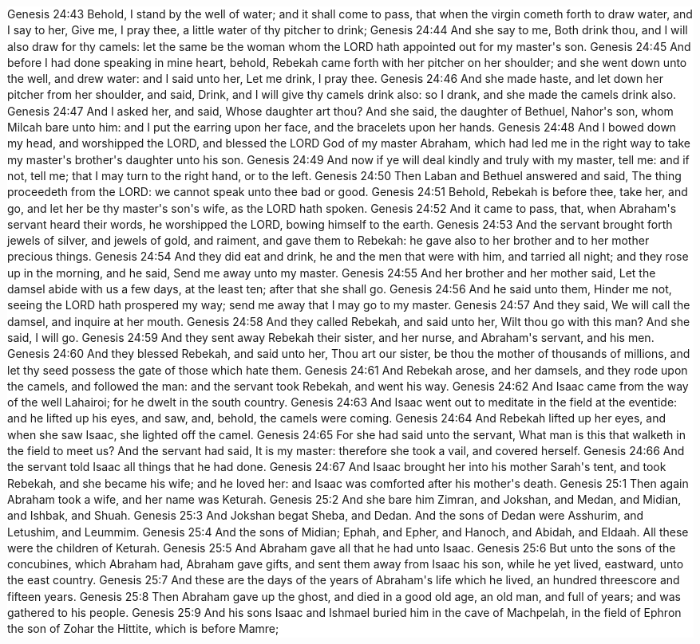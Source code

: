 Genesis 24:43	Behold, I stand by the well of water; and it shall come to pass, that when the virgin cometh forth to draw water, and I say to her, Give me, I pray thee, a little water of thy pitcher to drink;
Genesis 24:44	And she say to me, Both drink thou, and I will also draw for thy camels: let the same be the woman whom the LORD hath appointed out for my master's son.
Genesis 24:45	And before I had done speaking in mine heart, behold, Rebekah came forth with her pitcher on her shoulder; and she went down unto the well, and drew water: and I said unto her, Let me drink, I pray thee.
Genesis 24:46	And she made haste, and let down her pitcher from her shoulder, and said, Drink, and I will give thy camels drink also: so I drank, and she made the camels drink also.
Genesis 24:47	And I asked her, and said, Whose daughter art thou? And she said, the daughter of Bethuel, Nahor's son, whom Milcah bare unto him: and I put the earring upon her face, and the bracelets upon her hands.
Genesis 24:48	And I bowed down my head, and worshipped the LORD, and blessed the LORD God of my master Abraham, which had led me in the right way to take my master's brother's daughter unto his son.
Genesis 24:49	And now if ye will deal kindly and truly with my master, tell me: and if not, tell me; that I may turn to the right hand, or to the left.
Genesis 24:50	Then Laban and Bethuel answered and said, The thing proceedeth from the LORD: we cannot speak unto thee bad or good.
Genesis 24:51	Behold, Rebekah is before thee, take her, and go, and let her be thy master's son's wife, as the LORD hath spoken.
Genesis 24:52	And it came to pass, that, when Abraham's servant heard their words, he worshipped the LORD, bowing himself to the earth.
Genesis 24:53	And the servant brought forth jewels of silver, and jewels of gold, and raiment, and gave them to Rebekah: he gave also to her brother and to her mother precious things.
Genesis 24:54	And they did eat and drink, he and the men that were with him, and tarried all night; and they rose up in the morning, and he said, Send me away unto my master.
Genesis 24:55	And her brother and her mother said, Let the damsel abide with us a few days, at the least ten; after that she shall go.
Genesis 24:56	And he said unto them, Hinder me not, seeing the LORD hath prospered my way; send me away that I may go to my master.
Genesis 24:57	And they said, We will call the damsel, and inquire at her mouth.
Genesis 24:58	And they called Rebekah, and said unto her, Wilt thou go with this man? And she said, I will go.
Genesis 24:59	And they sent away Rebekah their sister, and her nurse, and Abraham's servant, and his men.
Genesis 24:60	And they blessed Rebekah, and said unto her, Thou art our sister, be thou the mother of thousands of millions, and let thy seed possess the gate of those which hate them.
Genesis 24:61	And Rebekah arose, and her damsels, and they rode upon the camels, and followed the man: and the servant took Rebekah, and went his way.
Genesis 24:62	And Isaac came from the way of the well Lahairoi; for he dwelt in the south country.
Genesis 24:63	And Isaac went out to meditate in the field at the eventide: and he lifted up his eyes, and saw, and, behold, the camels were coming.
Genesis 24:64	And Rebekah lifted up her eyes, and when she saw Isaac, she lighted off the camel.
Genesis 24:65	For she had said unto the servant, What man is this that walketh in the field to meet us? And the servant had said, It is my master: therefore she took a vail, and covered herself.
Genesis 24:66	And the servant told Isaac all things that he had done.
Genesis 24:67	And Isaac brought her into his mother Sarah's tent, and took Rebekah, and she became his wife; and he loved her: and Isaac was comforted after his mother's death.
Genesis 25:1	Then again Abraham took a wife, and her name was Keturah.
Genesis 25:2	And she bare him Zimran, and Jokshan, and Medan, and Midian, and Ishbak, and Shuah.
Genesis 25:3	And Jokshan begat Sheba, and Dedan. And the sons of Dedan were Asshurim, and Letushim, and Leummim.
Genesis 25:4	And the sons of Midian; Ephah, and Epher, and Hanoch, and Abidah, and Eldaah. All these were the children of Keturah.
Genesis 25:5	And Abraham gave all that he had unto Isaac.
Genesis 25:6	But unto the sons of the concubines, which Abraham had, Abraham gave gifts, and sent them away from Isaac his son, while he yet lived, eastward, unto the east country.
Genesis 25:7	And these are the days of the years of Abraham's life which he lived, an hundred threescore and fifteen years.
Genesis 25:8	Then Abraham gave up the ghost, and died in a good old age, an old man, and full of years; and was gathered to his people.
Genesis 25:9	And his sons Isaac and Ishmael buried him in the cave of Machpelah, in the field of Ephron the son of Zohar the Hittite, which is before Mamre;